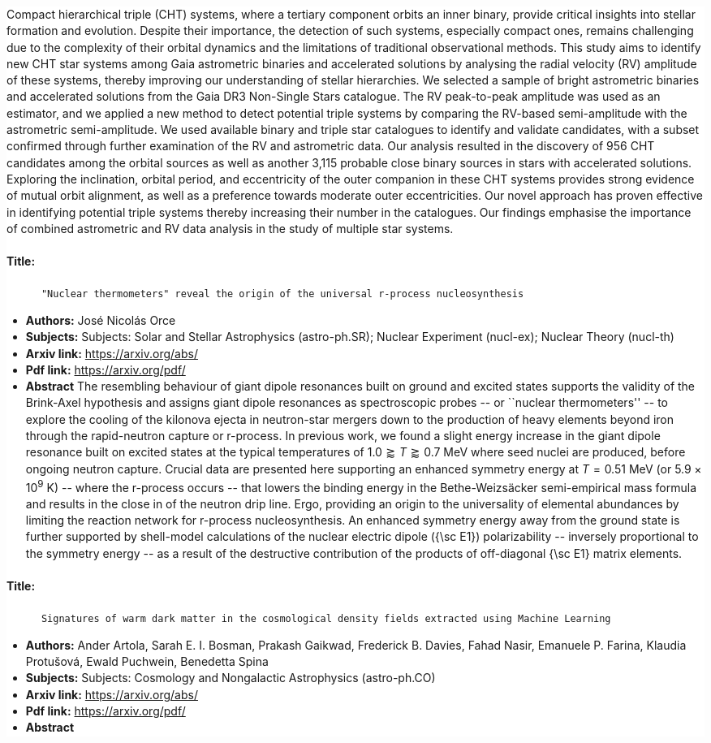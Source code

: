  Compact hierarchical triple (CHT) systems, where a tertiary component orbits an inner binary, provide critical insights into stellar formation and evolution. Despite their importance, the detection of such systems, especially compact ones, remains challenging due to the complexity of their orbital dynamics and the limitations of traditional observational methods. This study aims to identify new CHT star systems among Gaia astrometric binaries and accelerated solutions by analysing the radial velocity (RV) amplitude of these systems, thereby improving our understanding of stellar hierarchies. We selected a sample of bright astrometric binaries and accelerated solutions from the Gaia DR3 Non-Single Stars catalogue. The RV peak-to-peak amplitude was used as an estimator, and we applied a new method to detect potential triple systems by comparing the RV-based semi-amplitude with the astrometric semi-amplitude. We used available binary and triple star catalogues to identify and validate candidates, with a subset confirmed through further examination of the RV and astrometric data. Our analysis resulted in the discovery of 956 CHT candidates among the orbital sources as well as another 3,115 probable close binary sources in stars with accelerated solutions. Exploring the inclination, orbital period, and eccentricity of the outer companion in these CHT systems provides strong evidence of mutual orbit alignment, as well as a preference towards moderate outer eccentricities. Our novel approach has proven effective in identifying potential triple systems thereby increasing their number in the catalogues. Our findings emphasise the importance of combined astrometric and RV data analysis in the study of multiple star systems.
#### Title:
          "Nuclear thermometers" reveal the origin of the universal r-process nucleosynthesis
 - **Authors:** José Nicolás Orce
 - **Subjects:** Subjects:
Solar and Stellar Astrophysics (astro-ph.SR); Nuclear Experiment (nucl-ex); Nuclear Theory (nucl-th)
 - **Arxiv link:** https://arxiv.org/abs/
 - **Pdf link:** https://arxiv.org/pdf/
 - **Abstract**
 The resembling behaviour of giant dipole resonances built on ground and excited states supports the validity of the Brink-Axel hypothesis and assigns giant dipole resonances as spectroscopic probes -- or ``nuclear thermometers'' -- to explore the cooling of the kilonova ejecta in neutron-star mergers down to the production of heavy elements beyond iron through the rapid-neutron capture or r-process. In previous work, we found a slight energy increase in the giant dipole resonance built on excited states at the typical temperatures of $1.0\gtrapprox T\gtrapprox0.7$ MeV where seed nuclei are produced, before ongoing neutron capture. Crucial data are presented here supporting an enhanced symmetry energy at $T=0.51$ MeV (or $5.9\times 10^9$ K) -- where the r-process occurs -- that lowers the binding energy in the Bethe-Weizsäcker semi-empirical mass formula and results in the close in of the neutron drip line. Ergo, providing an origin to the universality of elemental abundances by limiting the reaction network for r-process nucleosynthesis. An enhanced symmetry energy away from the ground state is further supported by shell-model calculations of the nuclear electric dipole ({\sc E1}) polarizability -- inversely proportional to the symmetry energy -- as a result of the destructive contribution of the products of off-diagonal {\sc E1} matrix elements.
#### Title:
          Signatures of warm dark matter in the cosmological density fields extracted using Machine Learning
 - **Authors:** Ander Artola, Sarah E. I. Bosman, Prakash Gaikwad, Frederick B. Davies, Fahad Nasir, Emanuele P. Farina, Klaudia Protušová, Ewald Puchwein, Benedetta Spina
 - **Subjects:** Subjects:
Cosmology and Nongalactic Astrophysics (astro-ph.CO)
 - **Arxiv link:** https://arxiv.org/abs/
 - **Pdf link:** https://arxiv.org/pdf/
 - **Abstract**